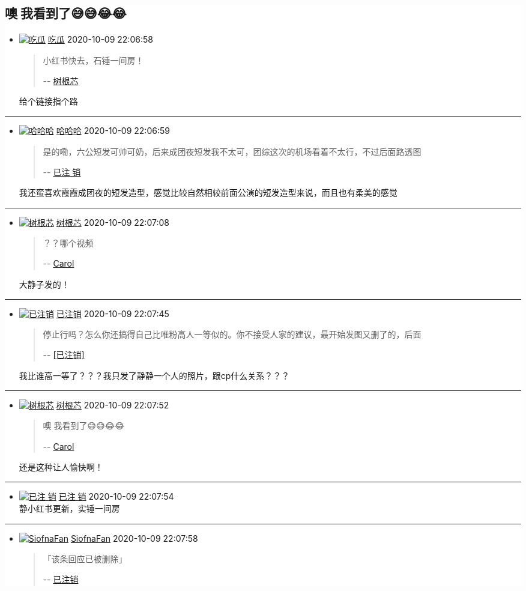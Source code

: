   噢 我看到了😅😅😂😂  
---
* [![吃瓜](https://img2.doubanio.com/icon/u219893584-2.jpg)](https://www.douban.com/people/219893584/)    [吃瓜](https://www.douban.com/people/219893584/)    2020-10-09 22:06:58  
  >小红书快去，石锤一间房！  
  >
  >-- [树根芯](https://www.douban.com/people/150517926/)  
  
  给个链接指个路  
---
* [![哈哈哈](https://img1.doubanio.com/icon/user_normal.jpg)](https://www.douban.com/people/167405019/)    [哈哈哈](https://www.douban.com/people/167405019/)    2020-10-09 22:06:59  
  >是的嘞，六公短发可帅可奶，后来成团夜短发我不太可，团综这次的机场看着不太行，不过后面路透图  
  >
  >-- [已注 销](https://www.douban.com/people/155947097/)  
  
  我还蛮喜欢霞霞成团夜的短发造型，感觉比较自然相较前面公演的短发造型来说，而且也有柔美的感觉  
---
* [![树根芯](https://img3.doubanio.com/icon/u150517926-1.jpg)](https://www.douban.com/people/150517926/)    [树根芯](https://www.douban.com/people/150517926/)    2020-10-09 22:07:08  
  >？？哪个视频  
  >
  >-- [Carol](https://www.douban.com/people/201019768/)  
  
  大静子发的！  
---
* [![已注销](https://img1.doubanio.com/icon/u187860590-7.jpg)](https://www.douban.com/people/187860590/)    [已注销](https://www.douban.com/people/187860590/)    2020-10-09 22:07:45  
  >停止行吗？怎么你还搞得自己比唯粉高人一等似的。你不接受人家的建议，最开始发图又删了的，后面  
  >
  >-- [[已注销]](https://www.douban.com/people/222904340/)  
  
  我比谁高一等了？？？我只发了静静一个人的照片，跟cp什么关系？？？  
---
* [![树根芯](https://img3.doubanio.com/icon/u150517926-1.jpg)](https://www.douban.com/people/150517926/)    [树根芯](https://www.douban.com/people/150517926/)    2020-10-09 22:07:52  
  >噢 我看到了😅😅😂😂  
  >
  >-- [Carol](https://www.douban.com/people/201019768/)  
  
  还是这种让人愉快啊！  
---
* [![已注 销](https://img2.doubanio.com/icon/u155947097-2.jpg)](https://www.douban.com/people/155947097/)    [已注 销](https://www.douban.com/people/155947097/)    2020-10-09 22:07:54  
  静小红书更新，实锤一间房  
---
* [![SiofnaFan](https://img2.doubanio.com/icon/u180076918-2.jpg)](https://www.douban.com/people/180076918/)    [SiofnaFan](https://www.douban.com/people/180076918/)    2020-10-09 22:07:58  
  >「该条回应已被删除」  
  >
  >-- [已注销](https://www.douban.com/people/187860590/)  
  